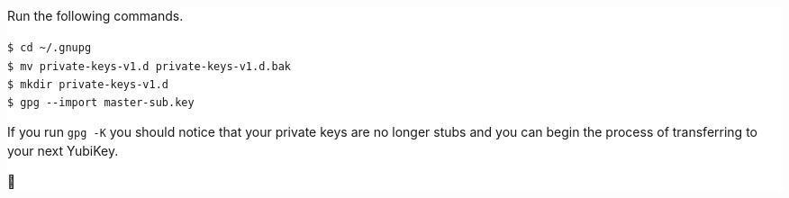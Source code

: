 Run the following commands.

```shell
$ cd ~/.gnupg
$ mv private-keys-v1.d private-keys-v1.d.bak
$ mkdir private-keys-v1.d
$ gpg --import master-sub.key
```

If you run `gpg -K` you should notice that your private keys are no longer stubs and you can begin the process of transferring to your next YubiKey.

👋

[drduh]: https://github.com/drduh/YubiKey-Guide
[phil]: https://www.phildev.net/pgp/gpgkeygen.html
[sandbox]: https://boxen.page
[sops-nix]: https://github.com/Mic92/sops-nix
[xe]: https://xeiaso.net/blog/yubikey-ssh-key-storage/
